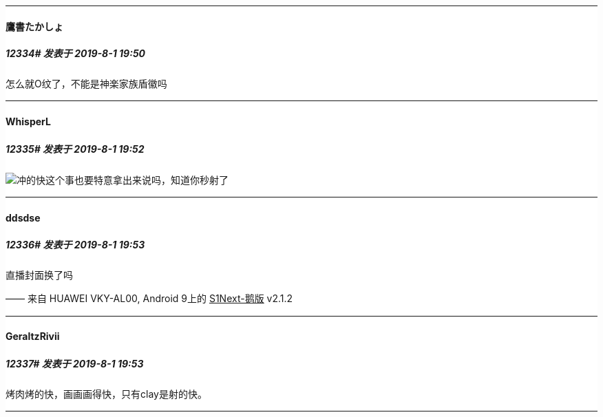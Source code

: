 


-----

####  鷹書たかしょ  
##### 12334#       发表于 2019-8-1 19:50




怎么就O纹了，不能是神楽家族盾徽吗







-----

####  WhisperL  
##### 12335#       发表于 2019-8-1 19:52



<img src="https://static.saraba1st.com/image/smiley/face2017/067.png" referrerpolicy="no-referrer">冲的快这个事也要特意拿出来说吗，知道你秒射了







-----

####  ddsdse  
##### 12336#       发表于 2019-8-1 19:53




直播封面换了吗

—— 来自 HUAWEI VKY-AL00, Android 9上的 [S1Next-鹅版](https://github.com/ykrank/S1-Next/releases) v2.1.2







-----

####  GeraltzRivii  
##### 12337#       发表于 2019-8-1 19:53




烤肉烤的快，画画画得快，只有clay是射的快。







-----
